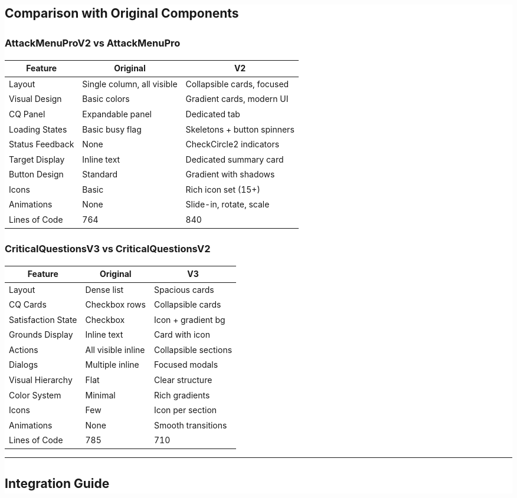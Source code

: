 
## Comparison with Original Components

### AttackMenuProV2 vs AttackMenuPro

| Feature | Original | V2 |
|---------|----------|-----|
| Layout | Single column, all visible | Collapsible cards, focused |
| Visual Design | Basic colors | Gradient cards, modern UI |
| CQ Panel | Expandable panel | Dedicated tab |
| Loading States | Basic busy flag | Skeletons + button spinners |
| Status Feedback | None | CheckCircle2 indicators |
| Target Display | Inline text | Dedicated summary card |
| Button Design | Standard | Gradient with shadows |
| Icons | Basic | Rich icon set (15+) |
| Animations | None | Slide-in, rotate, scale |
| Lines of Code | 764 | 840 |

### CriticalQuestionsV3 vs CriticalQuestionsV2

| Feature | Original | V3 |
|---------|----------|-----|
| Layout | Dense list | Spacious cards |
| CQ Cards | Checkbox rows | Collapsible cards |
| Satisfaction State | Checkbox | Icon + gradient bg |
| Grounds Display | Inline text | Card with icon |
| Actions | All visible inline | Collapsible sections |
| Dialogs | Multiple inline | Focused modals |
| Visual Hierarchy | Flat | Clear structure |
| Color System | Minimal | Rich gradients |
| Icons | Few | Icon per section |
| Animations | None | Smooth transitions |
| Lines of Code | 785 | 710 |

---

## Integration Guide
